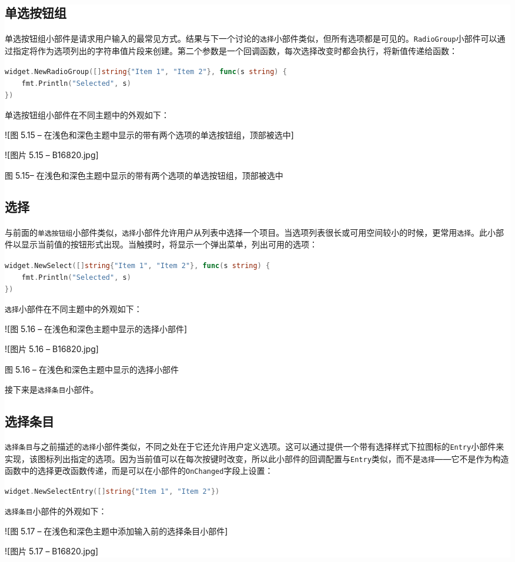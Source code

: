 ## 单选按钮组

单选按钮组小部件是请求用户输入的最常见方式。结果与下一个讨论的`选择`小部件类似，但所有选项都是可见的。`RadioGroup`小部件可以通过指定将作为选项列出的字符串值片段来创建。第二个参数是一个回调函数，每次选择改变时都会执行，将新值传递给函数：

```go
widget.NewRadioGroup([]string{"Item 1", "Item 2"}, func(s string) {
    fmt.Println("Selected", s)
})
```

单选按钮组小部件在不同主题中的外观如下：

![图 5.15 – 在浅色和深色主题中显示的带有两个选项的单选按钮组，顶部被选中]

![图片 5.15 – B16820.jpg]

图 5.15– 在浅色和深色主题中显示的带有两个选项的单选按钮组，顶部被选中

## 选择

与前面的`单选按钮组`小部件类似，`选择`小部件允许用户从列表中选择一个项目。当选项列表很长或可用空间较小的时候，更常用`选择`。此小部件以显示当前值的按钮形式出现。当触摸时，将显示一个弹出菜单，列出可用的选项：

```go
widget.NewSelect([]string{"Item 1", "Item 2"}, func(s string) {
    fmt.Println("Selected", s)
})
```

`选择`小部件在不同主题中的外观如下：

![图 5.16 – 在浅色和深色主题中显示的选择小部件]

![图片 5.16 – B16820.jpg]

图 5.16 – 在浅色和深色主题中显示的选择小部件

接下来是`选择条目`小部件。

## 选择条目

`选择条目`与之前描述的`选择`小部件类似，不同之处在于它还允许用户定义选项。这可以通过提供一个带有选择样式下拉图标的`Entry`小部件来实现，该图标列出指定的选项。因为当前值可以在每次按键时改变，所以此小部件的回调配置与`Entry`类似，而不是`选择`——它不是作为构造函数中的选择更改函数传递，而是可以在小部件的`OnChanged`字段上设置：

```go
widget.NewSelectEntry([]string{"Item 1", "Item 2"})
```

`选择条目`小部件的外观如下：

![图 5.17 – 在浅色和深色主题中添加输入前的选择条目小部件]

![图片 5.17 – B16820.jpg]
